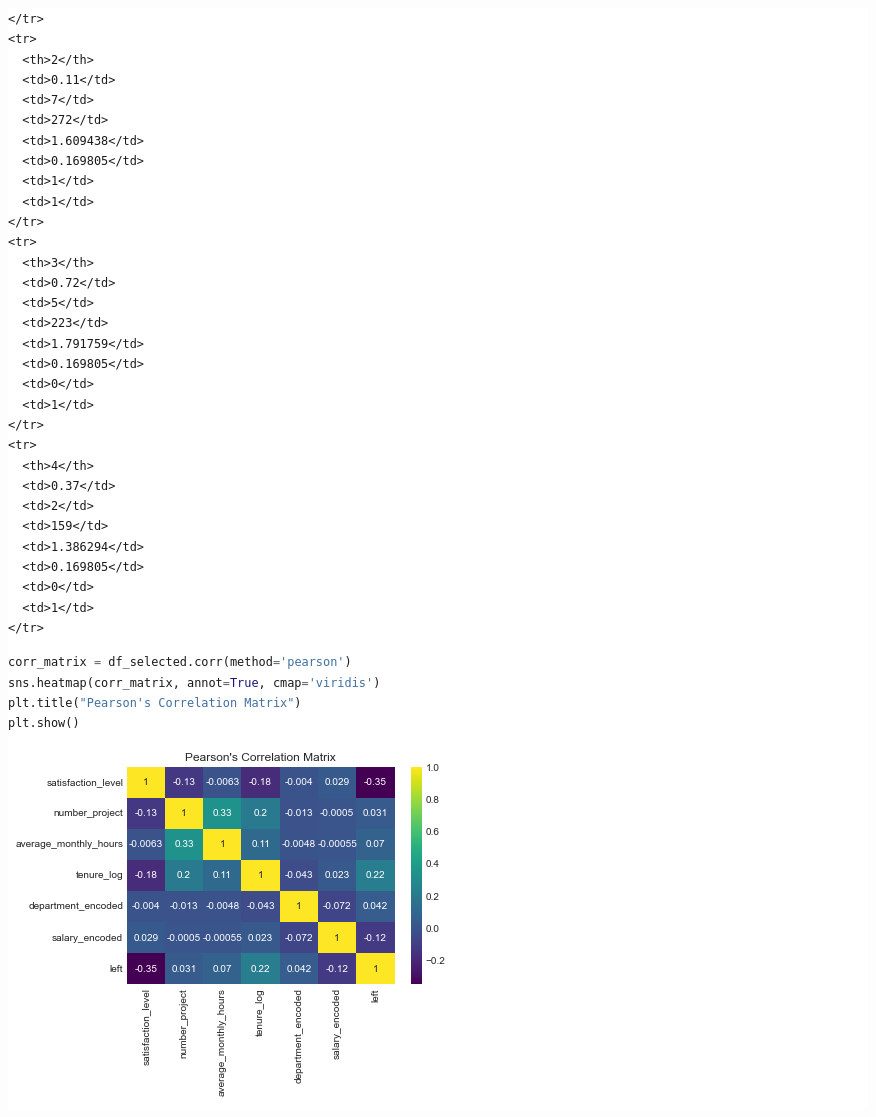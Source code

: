     </tr>
    <tr>
      <th>2</th>
      <td>0.11</td>
      <td>7</td>
      <td>272</td>
      <td>1.609438</td>
      <td>0.169805</td>
      <td>1</td>
      <td>1</td>
    </tr>
    <tr>
      <th>3</th>
      <td>0.72</td>
      <td>5</td>
      <td>223</td>
      <td>1.791759</td>
      <td>0.169805</td>
      <td>0</td>
      <td>1</td>
    </tr>
    <tr>
      <th>4</th>
      <td>0.37</td>
      <td>2</td>
      <td>159</td>
      <td>1.386294</td>
      <td>0.169805</td>
      <td>0</td>
      <td>1</td>
    </tr>
  </tbody>
</table>
</div>




```python
corr_matrix = df_selected.corr(method='pearson')
sns.heatmap(corr_matrix, annot=True, cmap='viridis')
plt.title("Pearson's Correlation Matrix")
plt.show()
```


    
![png](Google_Advanced_Analytics_SalifortMotors_Code_files/Google_Advanced_Analytics_SalifortMotors_Code_29_0.png)
    